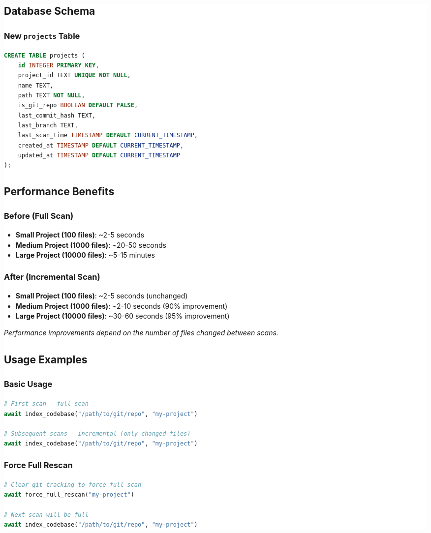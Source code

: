 ## Database Schema

### New `projects` Table
```sql
CREATE TABLE projects (
    id INTEGER PRIMARY KEY,
    project_id TEXT UNIQUE NOT NULL,
    name TEXT,
    path TEXT NOT NULL,
    is_git_repo BOOLEAN DEFAULT FALSE,
    last_commit_hash TEXT,
    last_branch TEXT,
    last_scan_time TIMESTAMP DEFAULT CURRENT_TIMESTAMP,
    created_at TIMESTAMP DEFAULT CURRENT_TIMESTAMP,
    updated_at TIMESTAMP DEFAULT CURRENT_TIMESTAMP
);
```

## Performance Benefits

### Before (Full Scan)
- **Small Project (100 files)**: ~2-5 seconds
- **Medium Project (1000 files)**: ~20-50 seconds  
- **Large Project (10000 files)**: ~5-15 minutes

### After (Incremental Scan)
- **Small Project (100 files)**: ~2-5 seconds (unchanged)
- **Medium Project (1000 files)**: ~2-10 seconds (90% improvement)
- **Large Project (10000 files)**: ~30-60 seconds (95% improvement)

*Performance improvements depend on the number of files changed between scans.*

## Usage Examples

### Basic Usage
```python
# First scan - full scan
await index_codebase("/path/to/git/repo", "my-project")

# Subsequent scans - incremental (only changed files)
await index_codebase("/path/to/git/repo", "my-project")
```

### Force Full Rescan
```python
# Clear git tracking to force full scan
await force_full_rescan("my-project")

# Next scan will be full
await index_codebase("/path/to/git/repo", "my-project")
```
